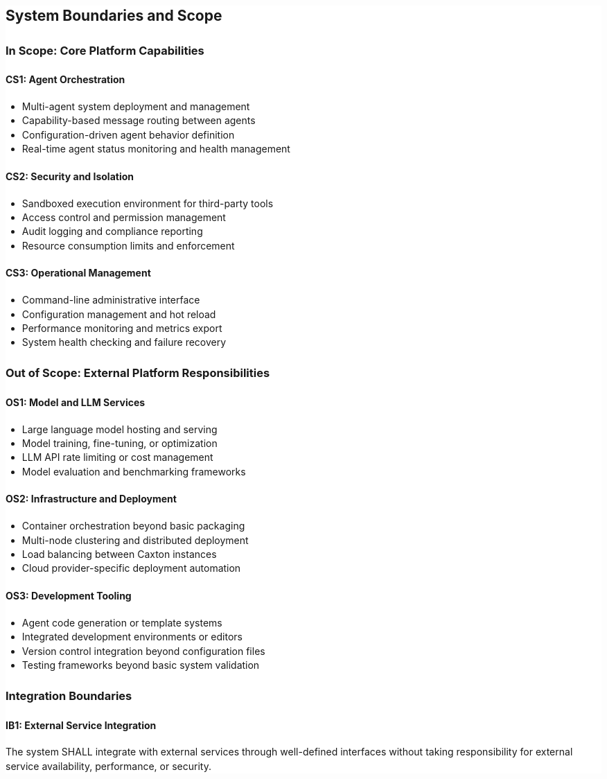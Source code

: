 ## System Boundaries and Scope

### In Scope: Core Platform Capabilities

#### CS1: Agent Orchestration

- Multi-agent system deployment and management
- Capability-based message routing between agents
- Configuration-driven agent behavior definition
- Real-time agent status monitoring and health management

#### CS2: Security and Isolation

- Sandboxed execution environment for third-party tools
- Access control and permission management
- Audit logging and compliance reporting
- Resource consumption limits and enforcement

#### CS3: Operational Management

- Command-line administrative interface
- Configuration management and hot reload
- Performance monitoring and metrics export
- System health checking and failure recovery

### Out of Scope: External Platform Responsibilities

#### OS1: Model and LLM Services

- Large language model hosting and serving
- Model training, fine-tuning, or optimization
- LLM API rate limiting or cost management
- Model evaluation and benchmarking frameworks

#### OS2: Infrastructure and Deployment

- Container orchestration beyond basic packaging
- Multi-node clustering and distributed deployment
- Load balancing between Caxton instances
- Cloud provider-specific deployment automation

#### OS3: Development Tooling

- Agent code generation or template systems
- Integrated development environments or editors
- Version control integration beyond configuration files
- Testing frameworks beyond basic system validation

### Integration Boundaries

#### IB1: External Service Integration

The system SHALL integrate with external services through well-defined interfaces without taking responsibility for external service availability, performance, or security.
